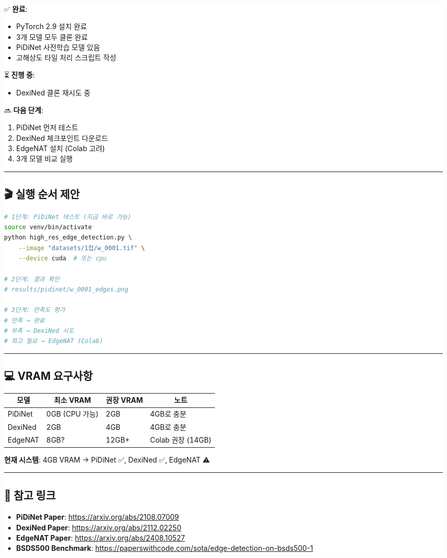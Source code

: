 ✅ **완료**:
- PyTorch 2.9 설치 완료
- 3개 모델 모두 클론 완료
- PiDiNet 사전학습 모델 있음
- 고해상도 타일 처리 스크립트 작성

⏳ **진행 중**:
- DexiNed 클론 재시도 중

🔜 **다음 단계**:
1. PiDiNet 먼저 테스트
2. DexiNed 체크포인트 다운로드
3. EdgeNAT 설치 (Colab 고려)
4. 3개 모델 비교 실행

---

## 🎬 실행 순서 제안

```bash
# 1단계: PiDiNet 테스트 (지금 바로 가능)
source venv/bin/activate
python high_res_edge_detection.py \
    --image "datasets/1첩/w_0001.tif" \
    --device cuda  # 또는 cpu

# 2단계: 결과 확인
# results/pidinet/w_0001_edges.png

# 3단계: 만족도 평가
# 만족 → 완료
# 부족 → DexiNed 시도
# 최고 필요 → EdgeNAT (Colab)
```

---

## 💻 VRAM 요구사항

| 모델 | 최소 VRAM | 권장 VRAM | 노트 |
|------|-----------|-----------|------|
| PiDiNet | 0GB (CPU 가능) | 2GB | 4GB로 충분 |
| DexiNed | 2GB | 4GB | 4GB로 충분 |
| EdgeNAT | 8GB? | 12GB+ | Colab 권장 (14GB) |

**현재 시스템**: 4GB VRAM
→ PiDiNet ✅, DexiNed ✅, EdgeNAT ⚠️

---

## 🔗 참고 링크

- **PiDiNet Paper**: https://arxiv.org/abs/2108.07009
- **DexiNed Paper**: https://arxiv.org/abs/2112.02250
- **EdgeNAT Paper**: https://arxiv.org/abs/2408.10527
- **BSDS500 Benchmark**: https://paperswithcode.com/sota/edge-detection-on-bsds500-1
